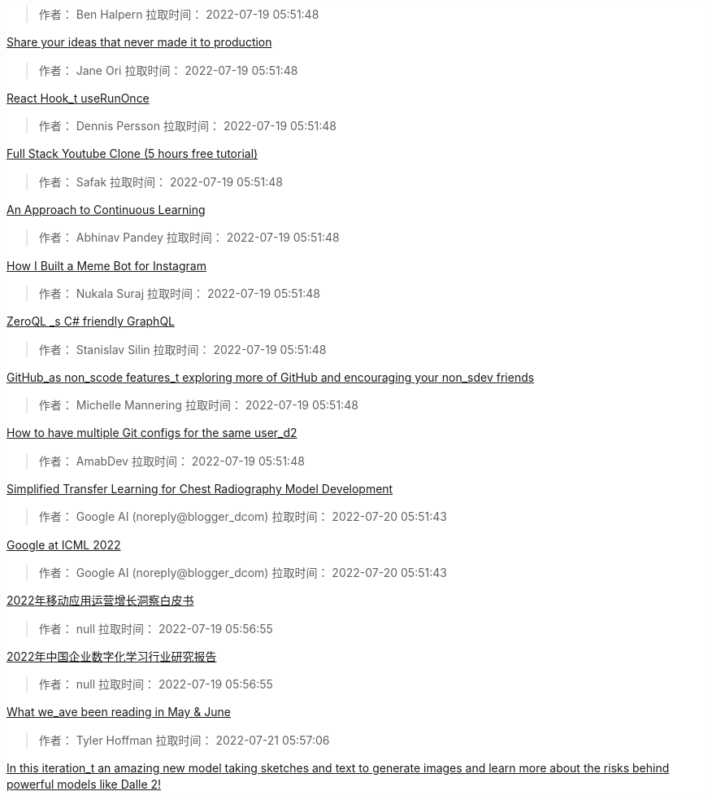 > 作者： Ben Halpern  拉取时间： 2022-07-19 05:51:48

 [Share your ideas that never made it to production](https://dev.to/janeori/share-your-ideas-that-never-made-it-to-production-1ckl)

> 作者： Jane Ori  拉取时间： 2022-07-19 05:51:48

 [React Hook_t useRunOnce](https://dev.to/perssondennis/react-hook-userunonce-48a8)

> 作者： Dennis Persson  拉取时间： 2022-07-19 05:51:48

 [Full Stack Youtube Clone (5 hours free tutorial)](https://dev.to/safak/full-stack-youtube-clone-5-hours-free-tutorial-2kfg)

> 作者： Safak  拉取时间： 2022-07-19 05:51:48

 [An Approach to Continuous Learning](https://dev.to/abh1navv/an-approach-to-continuous-learning-30pk)

> 作者： Abhinav Pandey  拉取时间： 2022-07-19 05:51:48

 [How I Built a Meme Bot for Instagram](https://dev.to/lucidmach/how-i-built-a-meme-bot-for-instagram-28l1)

> 作者： Nukala Suraj  拉取时间： 2022-07-19 05:51:48

 [ZeroQL _s C# friendly GraphQL](https://dev.to/byme8/zeroql-c-friendly-graphql-4134)

> 作者： Stanislav Silin  拉取时间： 2022-07-19 05:51:48

 [GitHub_as non_scode features_t exploring more of GitHub and encouraging your non_sdev friends](https://dev.to/mishmanners/githubs-non-code-features-exploring-more-of-github-and-encouraging-your-non-dev-friends-1j1l)

> 作者： Michelle Mannering  拉取时间： 2022-07-19 05:51:48

 [How to have multiple Git configs for the same user_d2](https://dev.to/amabdev/how-to-have-multiple-git-configs-for-the-same-user-3ahn)

> 作者： AmabDev  拉取时间： 2022-07-19 05:51:48

 [Simplified Transfer Learning for Chest Radiography Model Development](http://ai.googleblog.com/2022/07/simplified-transfer-learning-for-chest.html)

> 作者： Google AI (noreply@blogger_dcom)  拉取时间： 2022-07-20 05:51:43

 [Google at ICML 2022](http://ai.googleblog.com/2022/07/google-at-icml-2022.html)

> 作者： Google AI (noreply@blogger_dcom)  拉取时间： 2022-07-20 05:51:43

 [2022年移动应用运营增长洞察白皮书](https://report.iresearch.cn/report/202207/4031.shtml)

> 作者： null  拉取时间： 2022-07-19 05:56:55

 [2022年中国企业数字化学习行业研究报告](https://report.iresearch.cn/report/202207/4030.shtml)

> 作者： null  拉取时间： 2022-07-19 05:56:55

 [What we_ave been reading in May & June](https://interrupt.memfault.com/blog/june-2022-roundup)

> 作者： Tyler Hoffman  拉取时间： 2022-07-21 05:57:06

 [In this iteration_t an amazing new model taking sketches and text to generate images and learn more about the risks behind powerful models like Dalle 2!](https://www.reddit.com/r/DeepLearningPapers/comments/w3nett/in_this_iteration_an_amazing_new_model_taking/)
